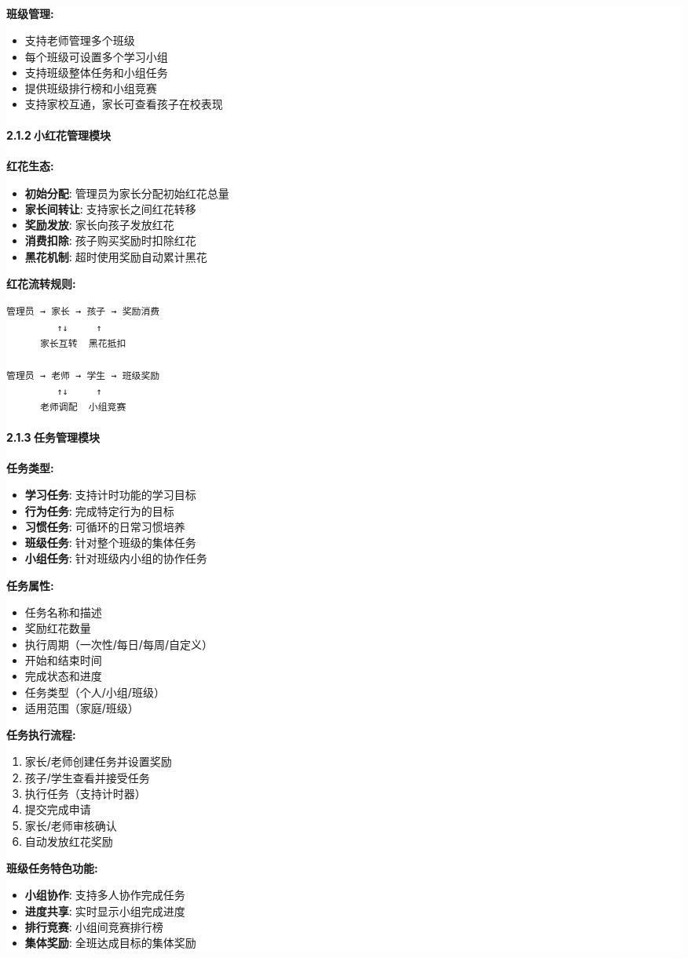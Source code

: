 **班级管理:**
- 支持老师管理多个班级
- 每个班级可设置多个学习小组
- 支持班级整体任务和小组任务
- 提供班级排行榜和小组竞赛
- 支持家校互通，家长可查看孩子在校表现

#### 2.1.2 小红花管理模块
**红花生态:**
- **初始分配**: 管理员为家长分配初始红花总量
- **家长间转让**: 支持家长之间红花转移
- **奖励发放**: 家长向孩子发放红花
- **消费扣除**: 孩子购买奖励时扣除红花
- **黑花机制**: 超时使用奖励自动累计黑花

**红花流转规则:**
```
管理员 → 家长 → 孩子 → 奖励消费
         ↑↓     ↑
      家长互转  黑花抵扣

管理员 → 老师 → 学生 → 班级奖励
         ↑↓     ↑
      老师调配  小组竞赛
```

#### 2.1.3 任务管理模块
**任务类型:**
- **学习任务**: 支持计时功能的学习目标
- **行为任务**: 完成特定行为的目标
- **习惯任务**: 可循环的日常习惯培养
- **班级任务**: 针对整个班级的集体任务
- **小组任务**: 针对班级内小组的协作任务

**任务属性:**
- 任务名称和描述
- 奖励红花数量
- 执行周期（一次性/每日/每周/自定义）
- 开始和结束时间
- 完成状态和进度
- 任务类型（个人/小组/班级）
- 适用范围（家庭/班级）

**任务执行流程:**
1. 家长/老师创建任务并设置奖励
2. 孩子/学生查看并接受任务
3. 执行任务（支持计时器）
4. 提交完成申请
5. 家长/老师审核确认
6. 自动发放红花奖励

**班级任务特色功能:**
- **小组协作**: 支持多人协作完成任务
- **进度共享**: 实时显示小组完成进度
- **排行竞赛**: 小组间竞赛排行榜
- **集体奖励**: 全班达成目标的集体奖励
